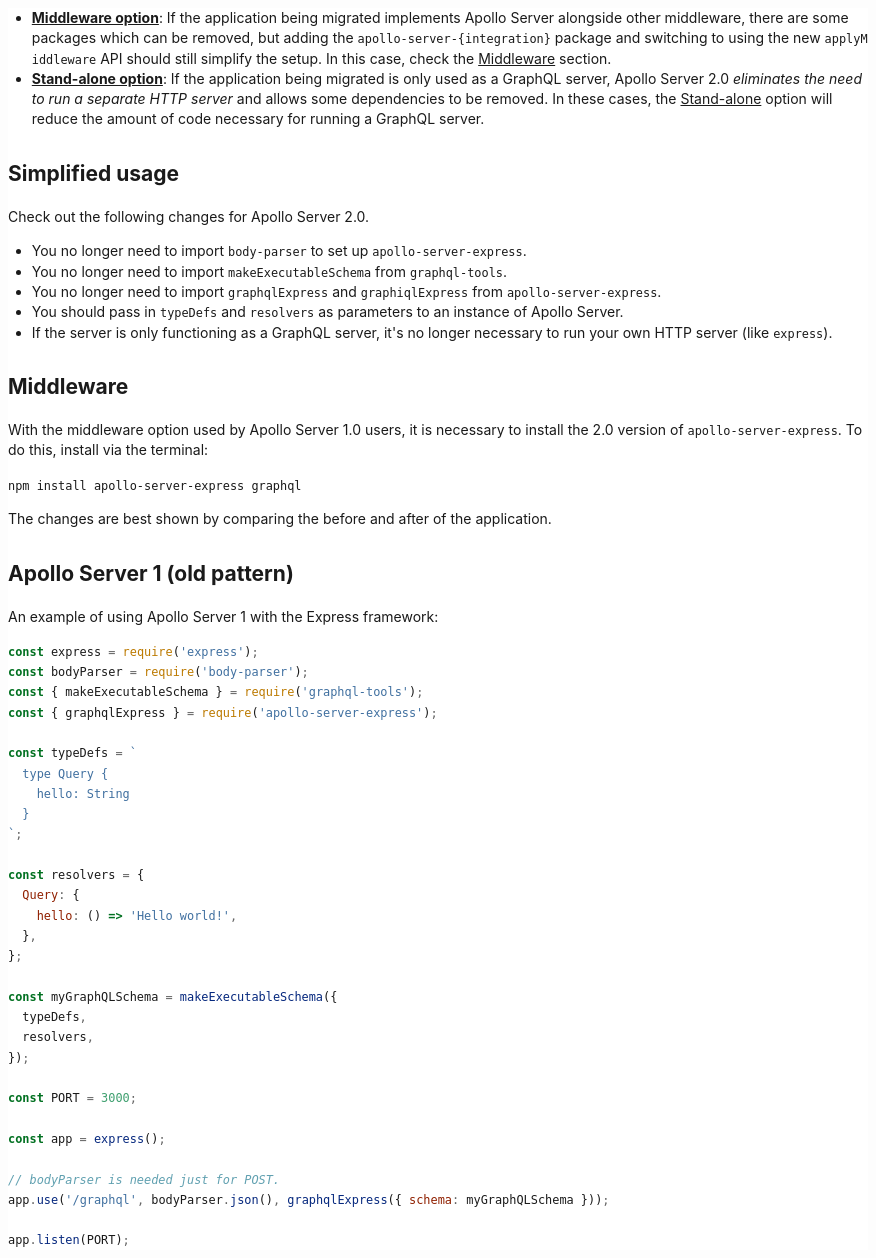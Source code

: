 - [**Middleware option**](#middleware): If the application being migrated implements Apollo Server alongside other middleware, there are some packages which can be removed, but adding the `apollo-server-{integration}` package and switching to using the new `applyMiddleware` API should still simplify the setup. In this case, check the [Middleware](#middleware) section.
- [**Stand-alone option**](#stand-alone): If the application being migrated is only used as a GraphQL server, Apollo Server 2.0 _eliminates the need to run a separate HTTP server_ and allows some dependencies to be removed. In these cases, the [Stand-alone](#stand-alone) option will reduce the amount of code necessary for running a GraphQL server.

## Simplified usage

Check out the following changes for Apollo Server 2.0.

- You no longer need to import `body-parser` to set up `apollo-server-express`.
- You no longer need to import `makeExecutableSchema` from `graphql-tools`.
- You no longer need to import `graphqlExpress` and `graphiqlExpress` from `apollo-server-express`.
- You should pass in `typeDefs` and `resolvers` as parameters to an instance of Apollo Server.
- If the server is only functioning as a GraphQL server, it's no longer necessary to run your own HTTP server (like `express`).

## Middleware

With the middleware option used by Apollo Server 1.0 users, it is necessary to install the 2.0 version of `apollo-server-express`. To do this, install via the terminal:

    npm install apollo-server-express graphql

The changes are best shown by comparing the before and after of the application.

## Apollo Server 1 (old pattern)

An example of using Apollo Server 1 with the Express framework:

```js
const express = require('express');
const bodyParser = require('body-parser');
const { makeExecutableSchema } = require('graphql-tools');
const { graphqlExpress } = require('apollo-server-express');

const typeDefs = `
  type Query {
    hello: String
  }
`;

const resolvers = {
  Query: {
    hello: () => 'Hello world!',
  },
};

const myGraphQLSchema = makeExecutableSchema({
  typeDefs,
  resolvers,
});

const PORT = 3000;

const app = express();

// bodyParser is needed just for POST.
app.use('/graphql', bodyParser.json(), graphqlExpress({ schema: myGraphQLSchema }));

app.listen(PORT);
```
